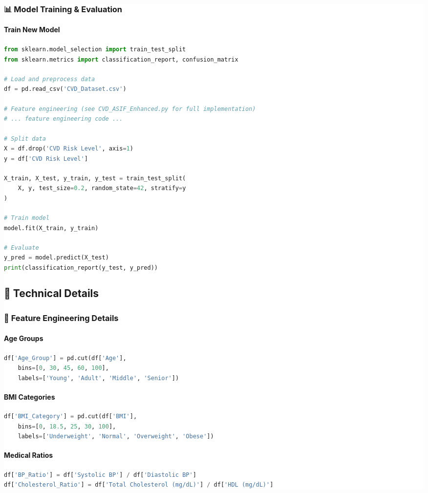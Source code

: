 ### 📊 **Model Training & Evaluation**

#### **Train New Model**
```python
from sklearn.model_selection import train_test_split
from sklearn.metrics import classification_report, confusion_matrix

# Load and preprocess data
df = pd.read_csv('CVD_Dataset.csv')

# Feature engineering (see CVD_ASIF_Enhanced.py for full implementation)
# ... feature engineering code ...

# Split data
X = df.drop('CVD Risk Level', axis=1)
y = df['CVD Risk Level']

X_train, X_test, y_train, y_test = train_test_split(
    X, y, test_size=0.2, random_state=42, stratify=y
)

# Train model
model.fit(X_train, y_train)

# Evaluate
y_pred = model.predict(X_test)
print(classification_report(y_test, y_pred))
```

## 🔬 Technical Details

### 🧮 **Feature Engineering Details**

#### **Age Groups**
```python
df['Age_Group'] = pd.cut(df['Age'], 
    bins=[0, 30, 45, 60, 100], 
    labels=['Young', 'Adult', 'Middle', 'Senior'])
```

#### **BMI Categories**
```python
df['BMI_Category'] = pd.cut(df['BMI'], 
    bins=[0, 18.5, 25, 30, 100], 
    labels=['Underweight', 'Normal', 'Overweight', 'Obese'])
```

#### **Medical Ratios**
```python
df['BP_Ratio'] = df['Systolic BP'] / df['Diastolic BP']
df['Cholesterol_Ratio'] = df['Total Cholesterol (mg/dL)'] / df['HDL (mg/dL)']
```
